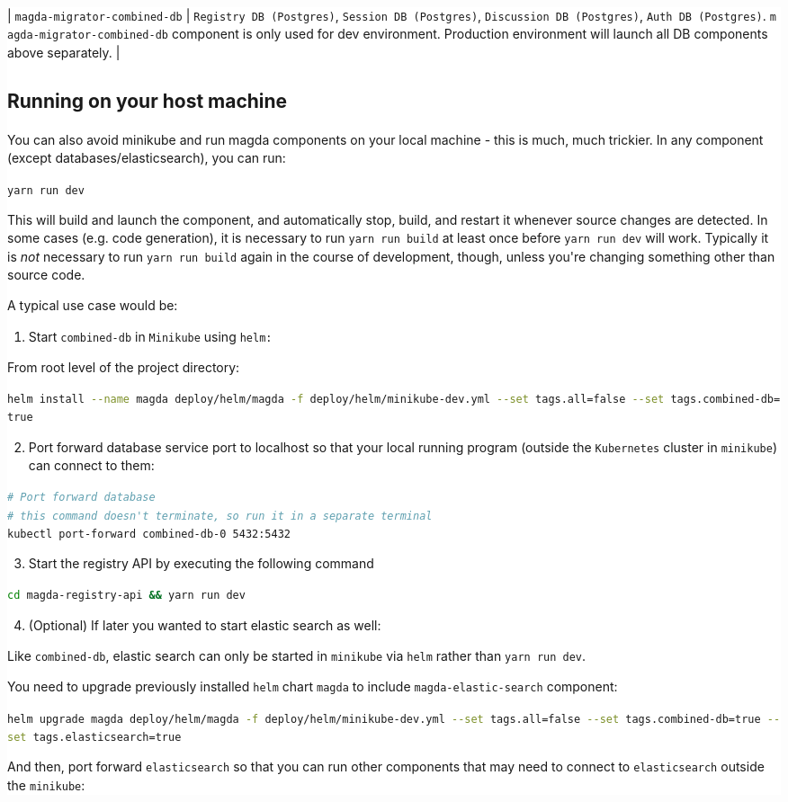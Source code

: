 | `magda-migrator-combined-db`      | `Registry DB (Postgres)`, `Session DB (Postgres)`, `Discussion DB (Postgres)`, `Auth DB (Postgres)`. `magda-migrator-combined-db` component is only used for dev environment. Production environment will launch all DB components above separately. |

## Running on your host machine

You can also avoid minikube and run magda components on your local machine - this is much, much trickier. In any component (except databases/elasticsearch), you can run:

```bash
yarn run dev
```

This will build and launch the component, and automatically stop, build, and restart it whenever source changes are detected. In some cases (e.g. code generation), it is necessary to run `yarn run build` at least once before `yarn run dev` will work. Typically it is _not_ necessary to run `yarn run build` again in the course of development, though, unless you're changing something other than source code.

A typical use case would be:

1.  Start `combined-db` in `Minikube` using `helm:`

From root level of the project directory:

```bash
helm install --name magda deploy/helm/magda -f deploy/helm/minikube-dev.yml --set tags.all=false --set tags.combined-db=true
```

2.  Port forward database service port to localhost so that your local running program (outside the `Kubernetes` cluster in `minikube`) can connect to them:

```bash
# Port forward database
# this command doesn't terminate, so run it in a separate terminal
kubectl port-forward combined-db-0 5432:5432
```

3.  Start the registry API by executing the following command

```bash
cd magda-registry-api && yarn run dev
```

4.  (Optional) If later you wanted to start elastic search as well:

Like `combined-db`, elastic search can only be started in `minikube` via `helm` rather than `yarn run dev`.

You need to upgrade previously installed `helm` chart `magda` to include `magda-elastic-search` component:

```bash
helm upgrade magda deploy/helm/magda -f deploy/helm/minikube-dev.yml --set tags.all=false --set tags.combined-db=true --set tags.elasticsearch=true
```

And then, port forward `elasticsearch` so that you can run other components that may need to connect to `elasticsearch` outside the `minikube`:
